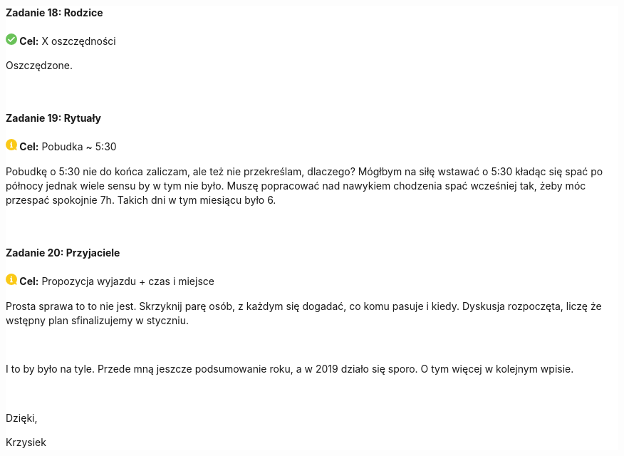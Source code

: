 
#### **Zadanie 18: Rodzice**

 **[![Green Checkbox - Done](images/checked.png)](https://blog.krzysztofbury.pl/wp-content/uploads/2018/12/checked.png) Cel:** X oszczędności

Oszczędzone.

 

#### **Zadanie 19: Rytuały**

 **[![Yellow Information Sign](images/information-1.png)](https://blog.krzysztofbury.pl/wp-content/uploads/2018/12/information-1.png) Cel:** Pobudka ~ 5:30

Pobudkę o 5:30 nie do końca zaliczam, ale też nie przekreślam, dlaczego? Mógłbym na siłę wstawać o 5:30 kładąc się spać po północy jednak wiele sensu by w tym nie było. Muszę popracować nad nawykiem chodzenia spać wcześniej tak, żeby móc przespać spokojnie 7h. Takich dni w tym miesiącu było 6. 

 

#### **Zadanie 20: Przyjaciele**

 **[![Yellow Information Sign](images/information-1.png)](https://blog.krzysztofbury.pl/wp-content/uploads/2018/12/information-1.png) Cel:** Propozycja wyjazdu + czas i miejsce

Prosta sprawa to to nie jest. Skrzyknij parę osób, z każdym się dogadać, co komu pasuje i kiedy. Dyskusja rozpoczęta, liczę że wstępny plan sfinalizujemy w styczniu. 

 

I to by było na tyle. Przede mną jeszcze podsumowanie roku, a w 2019 działo się sporo. O tym więcej w kolejnym wpisie.

 

Dzięki,

Krzysiek
